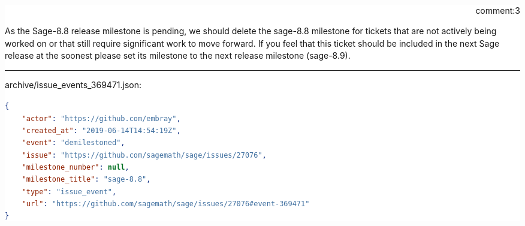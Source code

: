 <div id="comment:3" align="right">comment:3</div>

As the Sage-8.8 release milestone is pending, we should delete the sage-8.8 milestone for tickets that are not actively being worked on or that still require significant work to move forward.  If you feel that this ticket should be included in the next Sage release at the soonest please set its milestone to the next release milestone (sage-8.9).



---

archive/issue_events_369471.json:
```json
{
    "actor": "https://github.com/embray",
    "created_at": "2019-06-14T14:54:19Z",
    "event": "demilestoned",
    "issue": "https://github.com/sagemath/sage/issues/27076",
    "milestone_number": null,
    "milestone_title": "sage-8.8",
    "type": "issue_event",
    "url": "https://github.com/sagemath/sage/issues/27076#event-369471"
}
```
